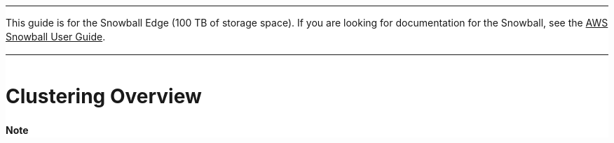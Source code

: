 --------

This guide is for the Snowball Edge \(100 TB of storage space\)\. If you are looking for documentation for the Snowball, see the [AWS Snowball User Guide](http://docs.aws.amazon.com/snowball/latest/ug/whatissnowball.html)\.

--------

# Clustering Overview<a name="old-clusters"></a>

**Note**  